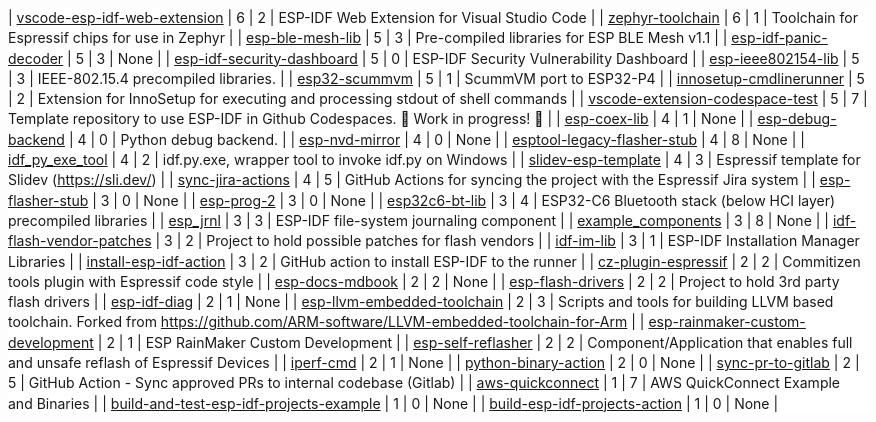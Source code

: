 | [vscode-esp-idf-web-extension](https://github.com/espressif/vscode-esp-idf-web-extension) | 6 | 2 | ESP-IDF Web Extension for Visual Studio Code |
| [zephyr-toolchain](https://github.com/espressif/zephyr-toolchain) | 6 | 1 | Toolchain for Espressif chips for use in Zephyr |
| [esp-ble-mesh-lib](https://github.com/espressif/esp-ble-mesh-lib) | 5 | 3 | Pre-compiled libraries for ESP BLE Mesh v1.1 |
| [esp-idf-panic-decoder](https://github.com/espressif/esp-idf-panic-decoder) | 5 | 3 | None |
| [esp-idf-security-dashboard](https://github.com/espressif/esp-idf-security-dashboard) | 5 | 0 | ESP-IDF Security Vulnerability Dashboard |
| [esp-ieee802154-lib](https://github.com/espressif/esp-ieee802154-lib) | 5 | 3 | IEEE-802.15.4 precompiled libraries. |
| [esp32-scummvm](https://github.com/espressif/esp32-scummvm) | 5 | 1 | ScummVM port to ESP32-P4 |
| [innosetup-cmdlinerunner](https://github.com/espressif/innosetup-cmdlinerunner) | 5 | 2 | Extension for InnoSetup for executing and processing stdout of shell commands |
| [vscode-extension-codespace-test](https://github.com/espressif/vscode-extension-codespace-test) | 5 | 7 | Template repository to use ESP-IDF in Github Codespaces. 🚧 Work in progress! 🚧  |
| [esp-coex-lib](https://github.com/espressif/esp-coex-lib) | 4 | 1 | None |
| [esp-debug-backend](https://github.com/espressif/esp-debug-backend) | 4 | 0 | Python debug backend. |
| [esp-nvd-mirror](https://github.com/espressif/esp-nvd-mirror) | 4 | 0 | None |
| [esptool-legacy-flasher-stub](https://github.com/espressif/esptool-legacy-flasher-stub) | 4 | 8 | None |
| [idf_py_exe_tool](https://github.com/espressif/idf_py_exe_tool) | 4 | 2 | idf.py.exe, wrapper tool to invoke idf.py on Windows |
| [slidev-esp-template](https://github.com/espressif/slidev-esp-template) | 4 | 3 | Espressif template for Slidev (https://sli.dev/) |
| [sync-jira-actions](https://github.com/espressif/sync-jira-actions) | 4 | 5 | GitHub Actions for syncing the project with the Espressif Jira system |
| [esp-flasher-stub](https://github.com/espressif/esp-flasher-stub) | 3 | 0 | None |
| [esp-prog-2](https://github.com/espressif/esp-prog-2) | 3 | 0 | None |
| [esp32c6-bt-lib](https://github.com/espressif/esp32c6-bt-lib) | 3 | 4 | ESP32-C6 Bluetooth stack (below HCI layer) precompiled libraries |
| [esp_jrnl](https://github.com/espressif/esp_jrnl) | 3 | 3 | ESP-IDF file-system journaling component |
| [example_components](https://github.com/espressif/example_components) | 3 | 8 | None |
| [idf-flash-vendor-patches](https://github.com/espressif/idf-flash-vendor-patches) | 3 | 2 | Project to hold possible patches for flash vendors |
| [idf-im-lib](https://github.com/espressif/idf-im-lib) | 3 | 1 | ESP-IDF Installation Manager Libraries |
| [install-esp-idf-action](https://github.com/espressif/install-esp-idf-action) | 3 | 2 | GitHub action to install ESP-IDF to the runner |
| [cz-plugin-espressif](https://github.com/espressif/cz-plugin-espressif) | 2 | 2 | Commitizen tools plugin with Espressif code style |
| [esp-docs-mdbook](https://github.com/espressif/esp-docs-mdbook) | 2 | 2 | None |
| [esp-flash-drivers](https://github.com/espressif/esp-flash-drivers) | 2 | 2 | Project to hold 3rd party flash drivers |
| [esp-idf-diag](https://github.com/espressif/esp-idf-diag) | 2 | 1 | None |
| [esp-llvm-embedded-toolchain](https://github.com/espressif/esp-llvm-embedded-toolchain) | 2 | 3 | Scripts and tools for building LLVM based toolchain. Forked from https://github.com/ARM-software/LLVM-embedded-toolchain-for-Arm |
| [esp-rainmaker-custom-development](https://github.com/espressif/esp-rainmaker-custom-development) | 2 | 1 | ESP RainMaker Custom Development |
| [esp-self-reflasher](https://github.com/espressif/esp-self-reflasher) | 2 | 2 | Component/Application that enables full and unsafe reflash of Espressif Devices |
| [iperf-cmd](https://github.com/espressif/iperf-cmd) | 2 | 1 | None |
| [python-binary-action](https://github.com/espressif/python-binary-action) | 2 | 0 | None |
| [sync-pr-to-gitlab](https://github.com/espressif/sync-pr-to-gitlab) | 2 | 5 | GitHub Action - Sync approved PRs to internal codebase (Gitlab) |
| [aws-quickconnect](https://github.com/espressif/aws-quickconnect) | 1 | 7 | AWS QuickConnect Example and Binaries |
| [build-and-test-esp-idf-projects-example](https://github.com/espressif/build-and-test-esp-idf-projects-example) | 1 | 0 | None |
| [build-esp-idf-projects-action](https://github.com/espressif/build-esp-idf-projects-action) | 1 | 0 | None |